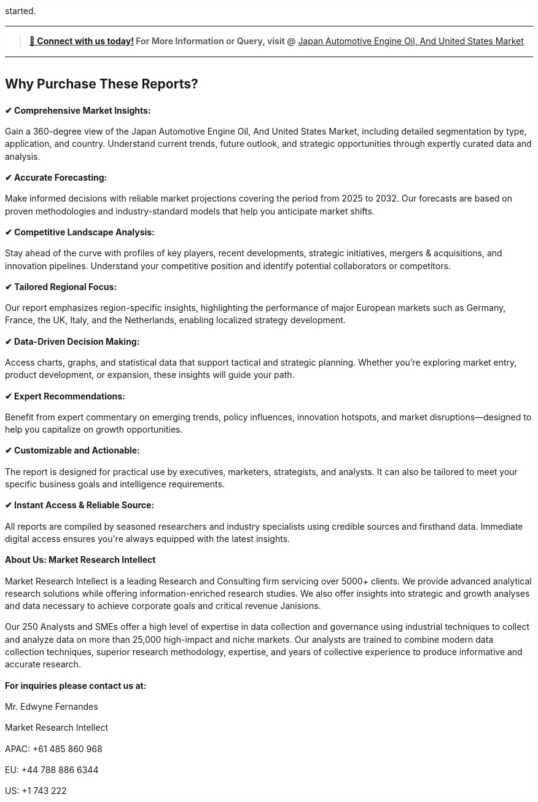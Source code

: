 started.</p><hr /><blockquote><p><span class="font-[700]"><strong><a href="https://www.marketresearchintellect.com/product/global-automotive-engine-oil-and-united-states-market/?utm_source=Linkedin&utm_medium=017">📩 Connect with us today!</a> For More Information or Query, visit&nbsp;@</strong>&nbsp;</span><span class="font-[700]"><a href="https://www.marketresearchintellect.com/product/global-automotive-engine-oil-and-united-states-market/?utm_source=Linkedin&utm_medium=017" target="_blank" data-tracking-control-name="article-ssr-frontend-pulse_little-text-block" data-tracking-will-navigate="" data-test-link="">Japan Automotive Engine Oil, And United States Market</a></span></p></blockquote><hr /><h2>Why Purchase These Reports?</h2><p><strong>✔ Comprehensive Market Insights:</strong></p><p>Gain a 360-degree view of the Japan Automotive Engine Oil, And United States Market, including detailed segmentation by type, application, and country. Understand current trends, future outlook, and strategic opportunities through expertly curated data and analysis.</p><p><strong>✔ Accurate Forecasting:</strong></p><p>Make informed decisions with reliable market projections covering the period from 2025 to 2032. Our forecasts are based on proven methodologies and industry-standard models that help you anticipate market shifts.</p><p><strong>✔ Competitive Landscape Analysis:</strong></p><p>Stay ahead of the curve with profiles of key players, recent developments, strategic initiatives, mergers &amp; acquisitions, and innovation pipelines. Understand your competitive position and identify potential collaborators or competitors.</p><p><strong>✔ Tailored Regional Focus:</strong></p><p>Our report emphasizes region-specific insights, highlighting the performance of major European markets such as Germany, France, the UK, Italy, and the Netherlands, enabling localized strategy development.</p><p><strong>✔ Data-Driven Decision Making:</strong></p><p>Access charts, graphs, and statistical data that support tactical and strategic planning. Whether you&rsquo;re exploring market entry, product development, or expansion, these insights will guide your path.</p><p><strong>✔ Expert Recommendations:</strong></p><p>Benefit from expert commentary on emerging trends, policy influences, innovation hotspots, and market disruptions&mdash;designed to help you capitalize on growth opportunities.</p><p><strong>✔ Customizable and Actionable:</strong></p><p>The report is designed for practical use by executives, marketers, strategists, and analysts. It can also be tailored to meet your specific business goals and intelligence requirements.</p><p><strong>✔ Instant Access &amp; Reliable Source:</strong></p><p>All reports are compiled by seasoned researchers and industry specialists using credible sources and firsthand data. Immediate digital access ensures you're always equipped with the latest insights.</p><p><strong><span class="font-[700]">About Us: Market Research Intellect</span></strong></p><p><span class="">Market Research Intellect is a leading Research and Consulting firm servicing over 5000+ clients. We provide advanced analytical research solutions while offering information-enriched research studies.&nbsp;</span>We also offer insights into strategic and growth analyses and data necessary to achieve corporate goals and critical revenue Janisions.</p><p><span class="">Our 250 Analysts and SMEs offer a high level of expertise in data collection and governance using industrial techniques to collect and analyze data on more than 25,000 high-impact and niche markets. Our analysts are trained to combine modern data collection techniques, superior research methodology, expertise, and years of collective experience to produce informative and accurate research.</span></p><p><strong>For inquiries please contact us at:</strong></p><p>Mr. Edwyne Fernandes</p><p>Market Research Intellect</p><p>APAC: +61 485 860 968</p><p>EU: +44 788 886 6344</p><p>US: +1 743 222